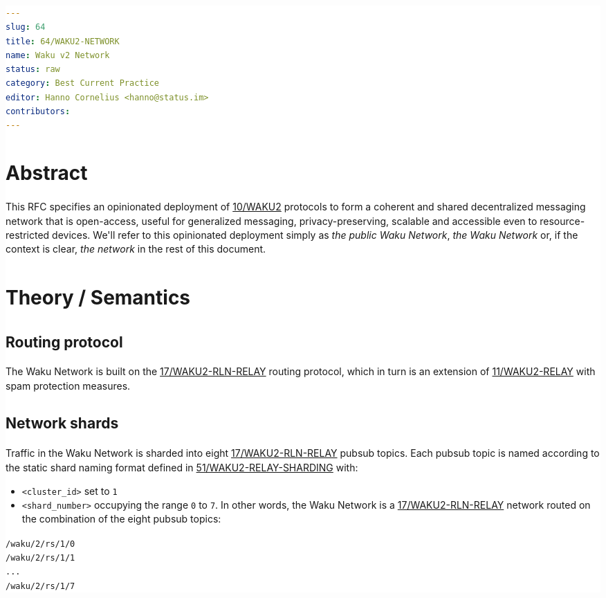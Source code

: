 ```yaml
---
slug: 64
title: 64/WAKU2-NETWORK
name: Waku v2 Network
status: raw
category: Best Current Practice
editor: Hanno Cornelius <hanno@status.im>
contributors:
---
```


# Abstract

This RFC specifies an opinionated deployment of [10/WAKU2](https://rfc.vac.dev/spec/10/) protocols
to form a coherent and shared decentralized messaging network
that is open-access,
useful for generalized messaging,
privacy-preserving,
scalable and
accessible even to resource-restricted devices.
We'll refer to this opinionated deployment simply as
_the public Waku Network_, _the Waku Network_ or, if the context is clear, _the network_
in the rest of this document.

# Theory / Semantics

## Routing protocol

The Waku Network is built on the [17/WAKU2-RLN-RELAY](https://rfc.vac.dev/spec/17/) routing protocol,
which in turn is an extension of [11/WAKU2-RELAY](https://rfc.vac.dev/spec/11/) with spam protection measures.

## Network shards

Traffic in the Waku Network is sharded into eight [17/WAKU2-RLN-RELAY](https://rfc.vac.dev/spec/17/) pubsub topics.
Each pubsub topic is named according to the static shard naming format
defined in [51/WAKU2-RELAY-SHARDING](https://rfc.vac.dev/spec/51/)
with:
* `<cluster_id>` set to `1`
* `<shard_number>` occupying the range `0` to `7`.
In other words, the Waku Network is a [17/WAKU2-RLN-RELAY](https://rfc.vac.dev/spec/17/) network
routed on the combination of the eight pubsub topics:
```
/waku/2/rs/1/0
/waku/2/rs/1/1
...
/waku/2/rs/1/7
```

